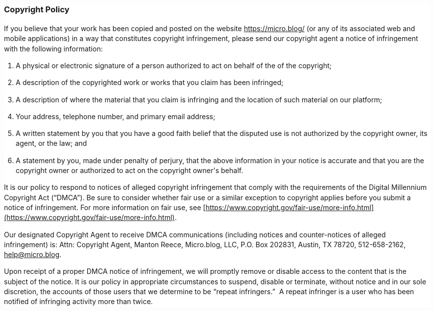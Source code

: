 ### Copyright Policy

If you believe that your work has been copied and posted on the website https://micro.blog/ (or any of its associated web and mobile applications) in a way that constitutes copyright infringement, please send our copyright agent a notice of infringement with the following information:

1. A physical or electronic signature of a person authorized to act on behalf of the of the copyright;

2. A description of the copyrighted work or works that you claim has been infringed;

3. A description of where the material that you claim is infringing and the location of such material on our platform;

4. Your address, telephone number, and primary email address;

5. A written statement by you that you have a good faith belief that the disputed use is not authorized by the copyright owner, its agent, or the law; and

6. A statement by you, made under penalty of perjury, that the above information in your notice is accurate and that you are the copyright owner or authorized to act on the copyright owner's behalf.

It is our policy to respond to notices of alleged copyright infringement that comply with the requirements of the Digital Millennium Copyright Act (“DMCA”).  Be sure to consider whether fair use or a similar exception to copyright applies before you submit a notice of infringement.  For more information on fair use, see [https://www.copyright.gov/fair-use/more-info.html](https://www.copyright.gov/fair-use/more-info.html).

Our designated Copyright Agent to receive DMCA communications (including notices and counter-notices of alleged infringement) is: Attn: Copyright Agent, Manton Reece, Micro.blog, LLC, P.O. Box 202831, Austin, TX 78720, 512-658-2162, help@micro.blog.

Upon receipt of a proper DMCA notice of infringement, we will promptly remove or disable access to the content that is the subject of the notice. It is our policy in appropriate circumstances to suspend, disable or terminate, without notice and in our sole discretion, the accounts of those users that we determine to be “repeat infringers.”   A repeat infringer is a user who has been notified of infringing activity more than twice.